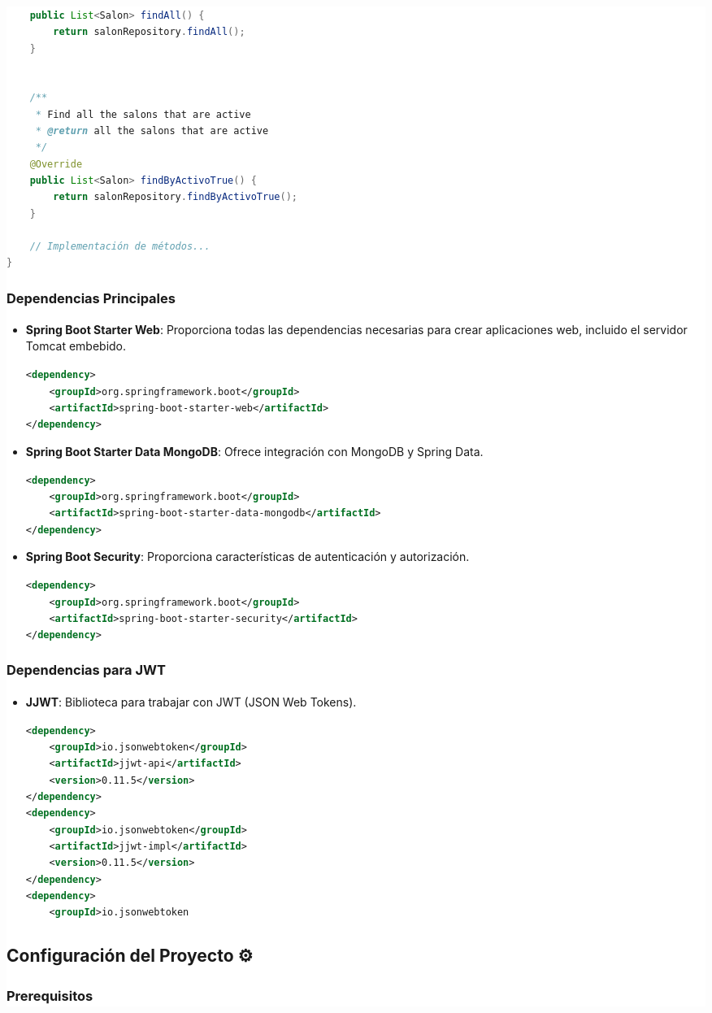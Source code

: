 ```java
    public List<Salon> findAll() {
        return salonRepository.findAll();
    }


    /**
     * Find all the salons that are active
     * @return all the salons that are active
     */
    @Override
    public List<Salon> findByActivoTrue() {
        return salonRepository.findByActivoTrue();
    }
    
    // Implementación de métodos...
}
```

### Dependencias Principales

- **Spring Boot Starter Web**: Proporciona todas las dependencias necesarias para crear aplicaciones web, incluido el servidor Tomcat embebido.
  ```xml
  <dependency>
      <groupId>org.springframework.boot</groupId>
      <artifactId>spring-boot-starter-web</artifactId>
  </dependency>
  ```

- **Spring Boot Starter Data MongoDB**: Ofrece integración con MongoDB y Spring Data.
  ```xml
  <dependency>
      <groupId>org.springframework.boot</groupId>
      <artifactId>spring-boot-starter-data-mongodb</artifactId>
  </dependency>
  ```

- **Spring Boot Security**: Proporciona características de autenticación y autorización.
  ```xml
  <dependency>
      <groupId>org.springframework.boot</groupId>
      <artifactId>spring-boot-starter-security</artifactId>
  </dependency>
  ```

### Dependencias para JWT

- **JJWT**: Biblioteca para trabajar con JWT (JSON Web Tokens).
  ```xml
  <dependency>
      <groupId>io.jsonwebtoken</groupId>
      <artifactId>jjwt-api</artifactId>
      <version>0.11.5</version>
  </dependency>
  <dependency>
      <groupId>io.jsonwebtoken</groupId>
      <artifactId>jjwt-impl</artifactId>
      <version>0.11.5</version>
  </dependency>
  <dependency>
      <groupId>io.jsonwebtoken


## Configuración del Proyecto ⚙️

### Prerequisitos
  ```